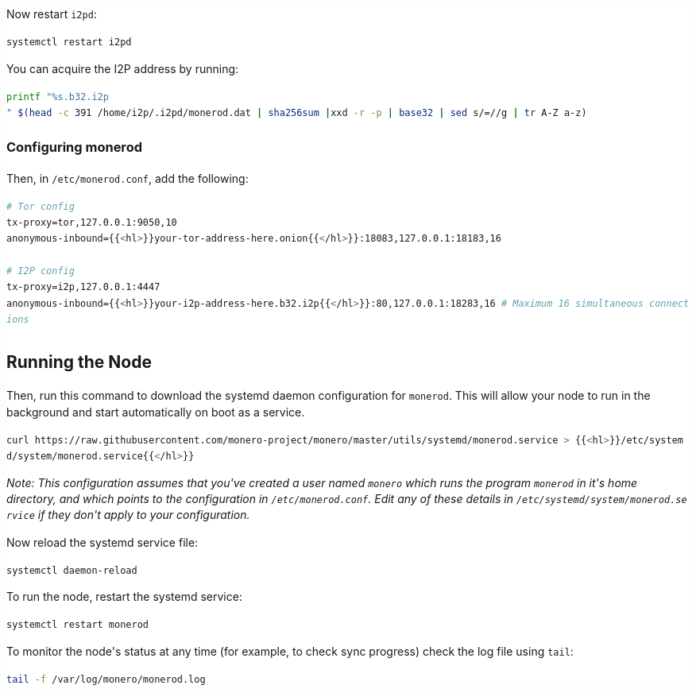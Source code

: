 Now restart `i2pd`:
```sh
systemctl restart i2pd
```

You can acquire the I2P address by running:
```sh
printf "%s.b32.i2p
" $(head -c 391 /home/i2p/.i2pd/monerod.dat | sha256sum |xxd -r -p | base32 | sed s/=//g | tr A-Z a-z)
```

### Configuring monerod

Then, in `/etc/monerod.conf`, add the following:

```sh
# Tor config
tx-proxy=tor,127.0.0.1:9050,10
anonymous-inbound={{<hl>}}your-tor-address-here.onion{{</hl>}}:18083,127.0.0.1:18183,16

# I2P config
tx-proxy=i2p,127.0.0.1:4447
anonymous-inbound={{<hl>}}your-i2p-address-here.b32.i2p{{</hl>}}:80,127.0.0.1:18283,16 # Maximum 16 simultaneous connections
```

## Running the Node

Then, run this command to download the systemd daemon configuration for `monerod`. This will allow your node to run in the background and start automatically on boot as a service.

```sh
curl https://raw.githubusercontent.com/monero-project/monero/master/utils/systemd/monerod.service > {{<hl>}}/etc/systemd/system/monerod.service{{</hl>}}
```

*Note: This configuration assumes that you've created a user named `monero` which runs the program `monerod` in it's home directory, and which points to the configuration in `/etc/monerod.conf`. Edit any of these details in `/etc/systemd/system/monerod.service` if they don't apply to your configuration.*

Now reload the systemd service file:
```sh
systemctl daemon-reload
```

To run the node, restart the systemd service:
```sh
systemctl restart monerod
```

To monitor the node's status at any time (for example, to check sync progress) check the log file using `tail`:
```sh
tail -f /var/log/monero/monerod.log
```
